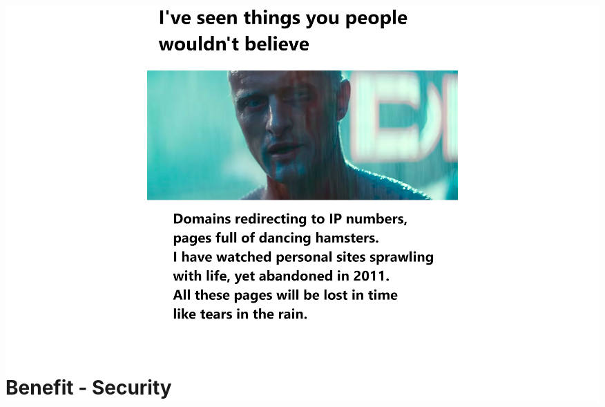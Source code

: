 <div align="center">
  <img alt="Meme" src="images/ihavewatched.png" style="width:450px">
</div>

# Benefit - Security
